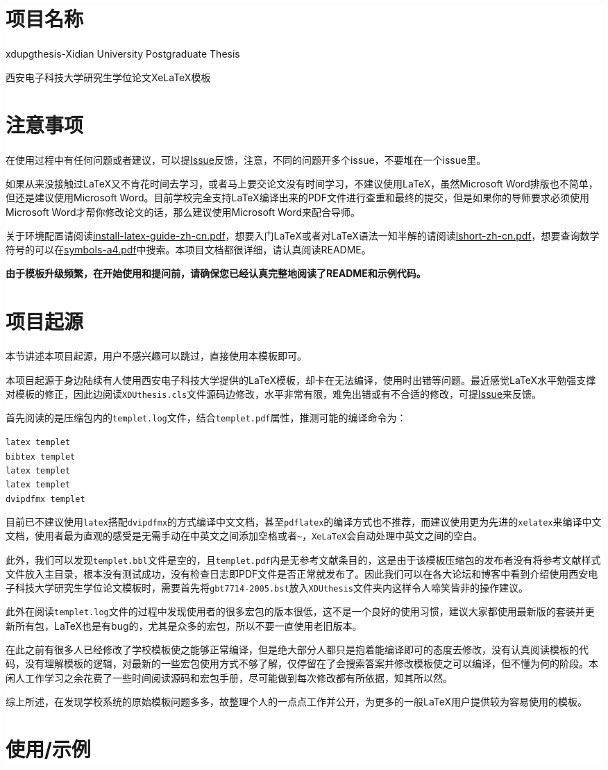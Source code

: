 # 项目名称

xdupgthesis-Xidian University Postgraduate Thesis

西安电子科技大学研究生学位论文XeLaTeX模板

# 注意事项

在使用过程中有任何问题或者建议，可以提[Issue](https://github.com/note286/xdupgthesis/issues)反馈，注意，不同的问题开多个issue，不要堆在一个issue里。

如果从来没接触过LaTeX又不肯花时间去学习，或者马上要交论文没有时间学习，不建议使用LaTeX，虽然Microsoft Word排版也不简单，但还是建议使用Microsoft Word。目前学校完全支持LaTeX编译出来的PDF文件进行查重和最终的提交，但是如果你的导师要求必须使用Microsoft Word才帮你修改论文的话，那么建议使用Microsoft Word来配合导师。

关于环境配置请阅读[install-latex-guide-zh-cn.pdf](https://mirrors.ustc.edu.cn/CTAN/info/install-latex-guide-zh-cn/install-latex-guide-zh-cn.pdf)，想要入门LaTeX或者对LaTeX语法一知半解的请阅读[lshort-zh-cn.pdf](https://mirrors.ustc.edu.cn/CTAN/info/lshort/chinese/lshort-zh-cn.pdf)，想要查询数学符号的可以在[symbols-a4.pdf](https://mirrors.ustc.edu.cn/CTAN/info/symbols/comprehensive/symbols-a4.pdf)中搜索。本项目文档都很详细，请认真阅读README。

**由于模板升级频繁，在开始使用和提问前，请确保您已经认真完整地阅读了README和示例代码。**

# 项目起源

本节讲述本项目起源，用户不感兴趣可以跳过，直接使用本模板即可。

本项目起源于身边陆续有人使用西安电子科技大学提供的LaTeX模板，却卡在无法编译，使用时出错等问题。最近感觉LaTeX水平勉强支撑对模板的修正，因此边阅读`XDUthesis.cls`文件源码边修改，水平非常有限，难免出错或有不合适的修改，可提[Issue](https://github.com/note286/xdupgthesis/issues)来反馈。

首先阅读的是压缩包内的`templet.log`文件，结合`templet.pdf`属性，推测可能的编译命令为：

```shell
latex templet
bibtex templet
latex templet
latex templet
dvipdfmx templet
```

目前已不建议使用`latex`搭配`dvipdfmx`的方式编译中文文档，甚至`pdflatex`的编译方式也不推荐，而建议使用更为先进的`xelatex`来编译中文文档，使用者最为直观的感受是无需手动在中英文之间添加空格或者`~`，`XeLaTeX`会自动处理中英文之间的空白。

此外，我们可以发现`templet.bbl`文件是空的，且`templet.pdf`内是无参考文献条目的，这是由于该模板压缩包的发布者没有将参考文献样式文件放入主目录，根本没有测试成功，没有检查日志即PDF文件是否正常就发布了。因此我们可以在各大论坛和博客中看到介绍使用西安电子科技大学研究生学位论文模板时，需要首先将`gbt7714-2005.bst`放入`XDUthesis`文件夹内这样令人啼笑皆非的操作建议。

此外在阅读`templet.log`文件的过程中发现使用者的很多宏包的版本很低，这不是一个良好的使用习惯，建议大家都使用最新版的套装并更新所有包，LaTeX也是有bug的，尤其是众多的宏包，所以不要一直使用老旧版本。

在此之前有很多人已经修改了学校模板使之能够正常编译，但是绝大部分人都只是抱着能编译即可的态度去修改，没有认真阅读模板的代码，没有理解模板的逻辑，对最新的一些宏包使用方式不够了解，仅停留在了会搜索答案并修改模板使之可以编译，但不懂为何的阶段。本闲人工作学习之余花费了一些时间阅读源码和宏包手册，尽可能做到每次修改都有所依据，知其所以然。

综上所述，在发现学校系统的原始模板问题多多，故整理个人的一点点工作并公开，为更多的一般LaTeX用户提供较为容易使用的模板。

# 使用/示例
